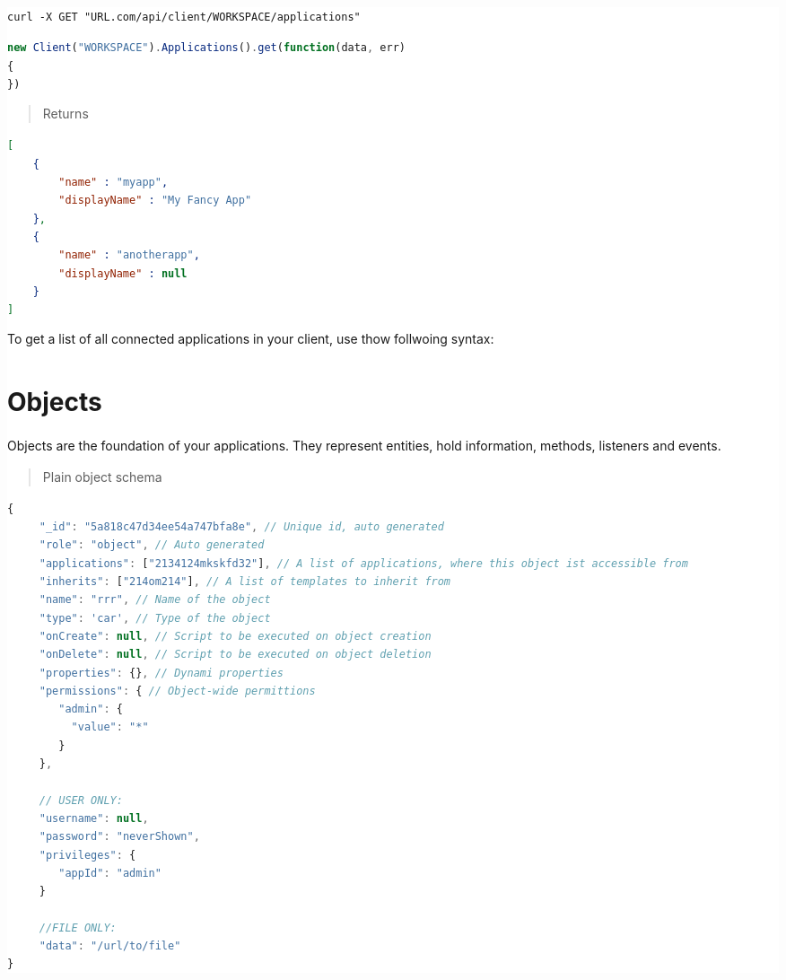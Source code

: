 
```shell
curl -X GET "URL.com/api/client/WORKSPACE/applications"
```


```javascript
new Client("WORKSPACE").Applications().get(function(data, err)
{
})
```

> Returns

```json
[
	{
		"name" : "myapp",
		"displayName" : "My Fancy App"
	},
	{
		"name" : "anotherapp",
		"displayName" : null
	}
]
```

To get a list of all connected applications in your client, use thow follwoing syntax:


# Objects



Objects are the foundation of your applications. They represent entities, hold information, methods, listeners and events.


> Plain object schema

```javascript
{
     "_id": "5a818c47d34ee54a747bfa8e", // Unique id, auto generated
     "role": "object", // Auto generated
     "applications": ["2134124mkskfd32"], // A list of applications, where this object ist accessible from
     "inherits": ["214om214"], // A list of templates to inherit from
     "name": "rrr", // Name of the object
     "type": 'car', // Type of the object
     "onCreate": null, // Script to be executed on object creation
     "onDelete": null, // Script to be executed on object deletion
     "properties": {}, // Dynami properties
     "permissions": { // Object-wide permittions
        "admin": {
          "value": "*"
        }
     },

     // USER ONLY:
     "username": null,
     "password": "neverShown",
     "privileges": {
        "appId": "admin"
     }

     //FILE ONLY:
     "data": "/url/to/file"
}
```
